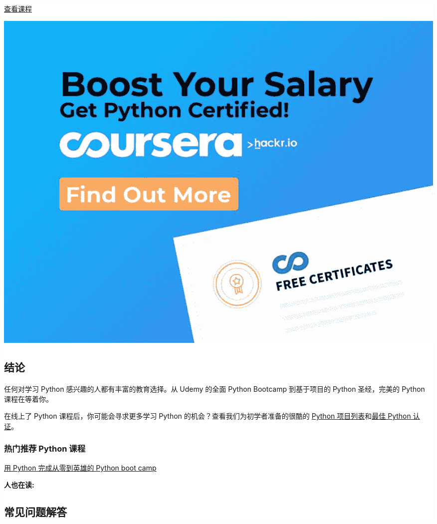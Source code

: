 [查看课程](https://www.pntrac.com/t/TUJGR0lLR0JHRklKSkdCR0ZISk1N?url=https%3A%2F%2Fwww.codecademy.com%2Flearn%2Flearn-python-3)

[![](img/7b65539ec6aac67aecb529c8fb1a8ddf.png)](https://imp.i384100.net/jW4ox0)

## **结论**

任何对学习 Python 感兴趣的人都有丰富的教育选择。从 Udemy 的全面 Python Bootcamp 到基于项目的 Python 圣经，完美的 Python 课程在等着你。

在线上了 Python 课程后，你可能会寻求更多学习 Python 的机会？查看我们为初学者准备的很酷的 [Python 项目列表](https://hackr.io/blog/python-projects)和[最佳 Python 认证](https://hackr.io/blog/python-certification)。

### 热门推荐 Python 课程

[用 Python 完成从零到英雄的 Python boot camp](https://click.linksynergy.com/deeplink?id=jU79Zysihs4&mid=39197&murl=https%3A%2F%2Fwww.udemy.com%2Fcourse%2Fcomplete-python-bootcamp%2F)

**人也在读:**

## **常见问题解答**
